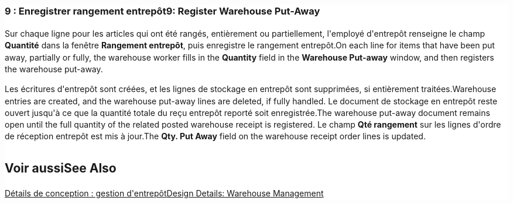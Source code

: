 ### <a name="9-register-warehouse-put-away"></a><span data-ttu-id="eae5e-206">9 : Enregistrer rangement entrepôt</span><span class="sxs-lookup"><span data-stu-id="eae5e-206">9: Register Warehouse Put-Away</span></span>  
<span data-ttu-id="eae5e-207">Sur chaque ligne pour les articles qui ont été rangés, entièrement ou partiellement, l'employé d'entrepôt renseigne le champ **Quantité** dans la fenêtre **Rangement entrepôt**, puis enregistre le rangement entrepôt.</span><span class="sxs-lookup"><span data-stu-id="eae5e-207">On each line for items that have been put away, partially or fully, the warehouse worker fills in the **Quantity** field in the **Warehouse Put-away** window, and then registers the warehouse put-away.</span></span>  

<span data-ttu-id="eae5e-208">Les écritures d'entrepôt sont créées, et les lignes de stockage en entrepôt sont supprimées, si entièrement traitées.</span><span class="sxs-lookup"><span data-stu-id="eae5e-208">Warehouse entries are created, and the warehouse put-away lines are deleted, if fully handled.</span></span> <span data-ttu-id="eae5e-209">Le document de stockage en entrepôt reste ouvert jusqu'à ce que la quantité totale du reçu entrepôt reporté soit enregistrée.</span><span class="sxs-lookup"><span data-stu-id="eae5e-209">The warehouse put-away document remains open until the full quantity of the related posted warehouse receipt is registered.</span></span> <span data-ttu-id="eae5e-210">Le champ **Qté rangement** sur les lignes d'ordre de réception entrepôt est mis à jour.</span><span class="sxs-lookup"><span data-stu-id="eae5e-210">The **Qty. Put Away** field on the warehouse receipt order lines is updated.</span></span>  

## <a name="see-also"></a><span data-ttu-id="eae5e-211">Voir aussi</span><span class="sxs-lookup"><span data-stu-id="eae5e-211">See Also</span></span>  
[<span data-ttu-id="eae5e-212">Détails de conception : gestion d'entrepôt</span><span class="sxs-lookup"><span data-stu-id="eae5e-212">Design Details: Warehouse Management</span></span>](design-details-warehouse-management.md)


